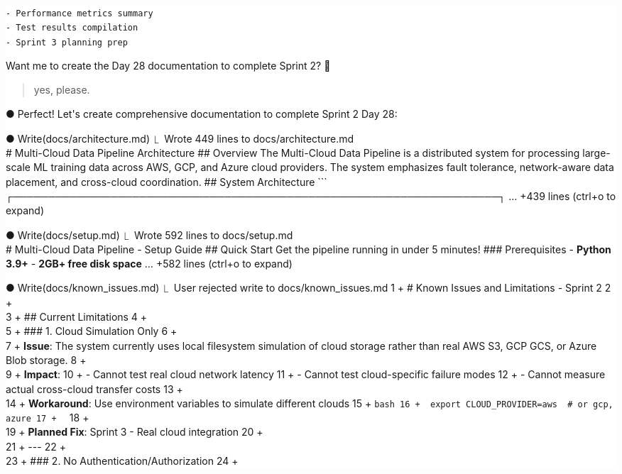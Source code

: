     - Performance metrics summary
    - Test results compilation
    - Sprint 3 planning prep

  Want me to create the Day 28 documentation to complete Sprint 2? 🚀

> yes, please. 

● Perfect! Let's create comprehensive documentation to complete Sprint 2 Day 28:

● Write(docs/architecture.md)
  ⎿  Wrote 449 lines to docs/architecture.md                                                                                                              
     # Multi-Cloud Data Pipeline Architecture
     ## Overview
     The Multi-Cloud Data Pipeline is a distributed system for processing large-scale ML training data across AWS, GCP, and Azure cloud providers. The
     system emphasizes fault tolerance, network-aware data placement, and cross-cloud coordination.
     ## System Architecture
     ```
     ┌─────────────────────────────────────────────────────────────────────┐
     … +439 lines (ctrl+o to expand)

● Write(docs/setup.md)
  ⎿  Wrote 592 lines to docs/setup.md            
     # Multi-Cloud Data Pipeline - Setup Guide
     ## Quick Start
     Get the pipeline running in under 5 minutes!
     ### Prerequisites
     - **Python 3.9+**
     - **2GB+ free disk space**
     … +582 lines (ctrl+o to expand)

● Write(docs/known_issues.md)
  ⎿  User rejected write to docs/known_issues.md
         1 +  # Known Issues and Limitations - Sprint 2
         2 +  
         3 +  ## Current Limitations
         4 +  
         5 +  ### 1. Cloud Simulation Only
         6 +  
         7 +  **Issue**: The system currently uses local filesystem simulation of cloud storage rather than real AWS S3, GCP GCS, or Azure Blob storage.
         8 +  
         9 +  **Impact**:
        10 +  - Cannot test real cloud network latency
        11 +  - Cannot test cloud-specific failure modes
        12 +  - Cannot measure actual cross-cloud transfer costs
        13 +  
        14 +  **Workaround**: Use environment variables to simulate different clouds
        15 +  ```bash
        16 +  export CLOUD_PROVIDER=aws  # or gcp, azure
        17 +  ```
        18 +  
        19 +  **Planned Fix**: Sprint 3 - Real cloud integration
        20 +  
        21 +  ---
        22 +  
        23 +  ### 2. No Authentication/Authorization
        24 +  